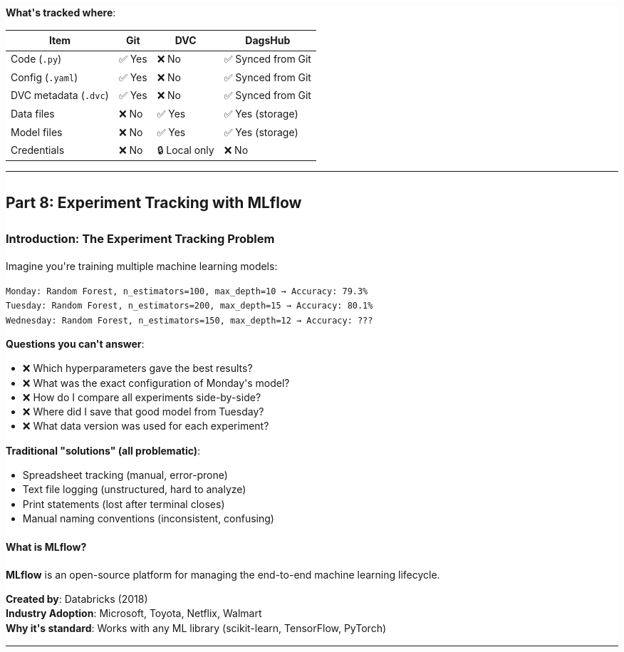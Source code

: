 ```output
```

**What's tracked where**:

| Item | Git | DVC | DagsHub |
|------|-----|-----|---------|
| Code (`.py`) | ✅ Yes | ❌ No | ✅ Synced from Git |
| Config (`.yaml`) | ✅ Yes | ❌ No | ✅ Synced from Git |
| DVC metadata (`.dvc`) | ✅ Yes | ❌ No | ✅ Synced from Git |
| Data files | ❌ No | ✅ Yes | ✅ Yes (storage) |
| Model files | ❌ No | ✅ Yes | ✅ Yes (storage) |
| Credentials | ❌ No | 🔒 Local only | ❌ No |

---

## Part 8: Experiment Tracking with MLflow

### Introduction: The Experiment Tracking Problem

Imagine you're training multiple machine learning models:

```text
Monday: Random Forest, n_estimators=100, max_depth=10 → Accuracy: 79.3%
Tuesday: Random Forest, n_estimators=200, max_depth=15 → Accuracy: 80.1%
Wednesday: Random Forest, n_estimators=150, max_depth=12 → Accuracy: ???
```

**Questions you can't answer**:

- ❌ Which hyperparameters gave the best results?
- ❌ What was the exact configuration of Monday's model?
- ❌ How do I compare all experiments side-by-side?
- ❌ Where did I save that good model from Tuesday?
- ❌ What data version was used for each experiment?

**Traditional "solutions" (all problematic)**:

- Spreadsheet tracking (manual, error-prone)
- Text file logging (unstructured, hard to analyze)
- Print statements (lost after terminal closes)
- Manual naming conventions (inconsistent, confusing)

#### What is MLflow?

**MLflow** is an open-source platform for managing the end-to-end machine learning lifecycle.

**Created by**: Databricks (2018)  
**Industry Adoption**: Microsoft, Toyota, Netflix, Walmart  
**Why it's standard**: Works with any ML library (scikit-learn, TensorFlow, PyTorch)

---
